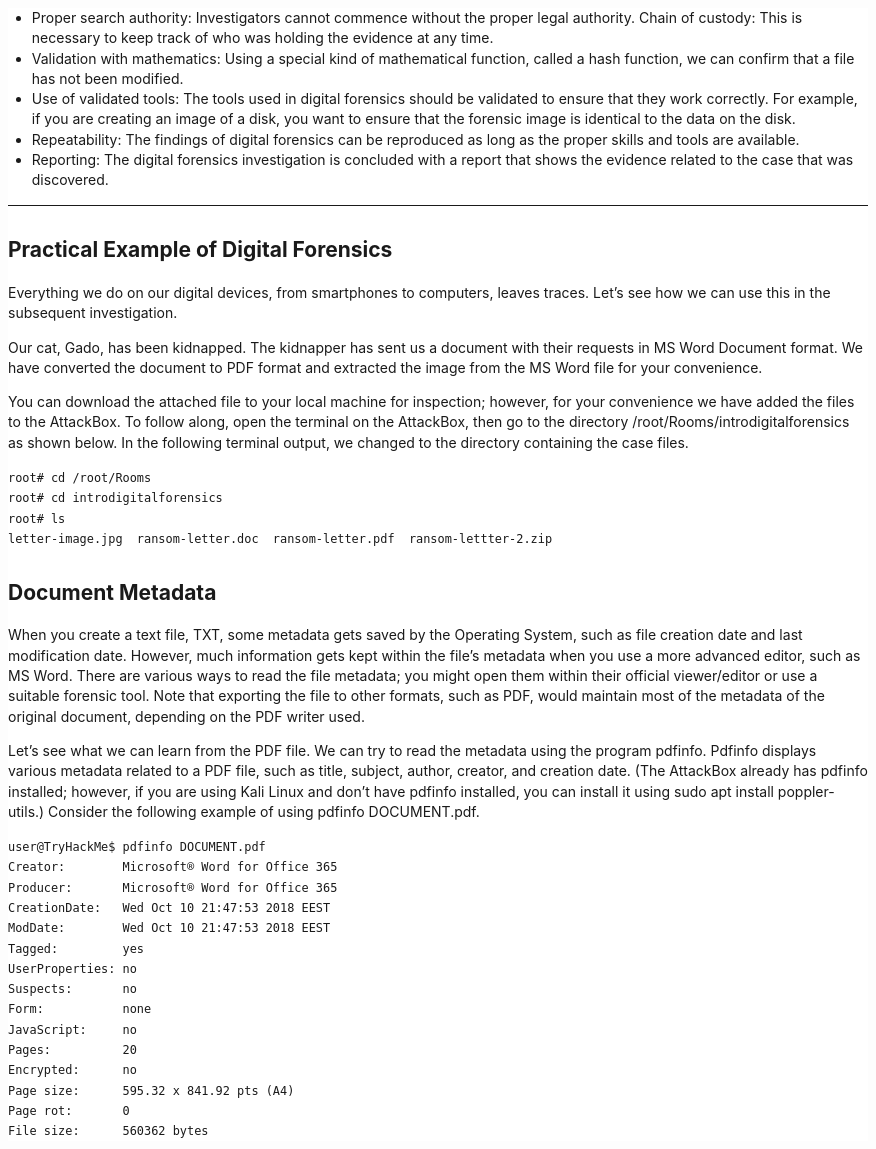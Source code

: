 - Proper search authority: Investigators cannot commence without the proper legal authority.
Chain of custody: This is necessary to keep track of who was holding the evidence at any time.
- Validation with mathematics: Using a special kind of mathematical function, called a hash function, we can confirm that a file has not been modified.
- Use of validated tools: The tools used in digital forensics should be validated to ensure that they work correctly. For example, if you are creating an image of a disk, you want to ensure that the forensic image is identical to the data on the disk.
- Repeatability: The findings of digital forensics can be reproduced as long as the proper skills and tools are available.
- Reporting: The digital forensics investigation is concluded with a report that shows the evidence related to the case that was discovered.

* * *

## Practical Example of Digital Forensics 

Everything we do on our digital devices, from smartphones to computers, leaves traces. Let’s see how we can use this in the subsequent investigation.

Our cat, Gado, has been kidnapped. The kidnapper has sent us a document with their requests in MS Word Document format. We have converted the document to PDF format and extracted the image from the MS Word file for your convenience.

You can download the attached file to your local machine for inspection; however, for your convenience we have added the files to the AttackBox. To follow along, open the terminal on the AttackBox, then go to the directory /root/Rooms/introdigitalforensics as shown below. In the following terminal output, we changed to the directory containing the case files.

```shell
root# cd /root/Rooms
root# cd introdigitalforensics
root# ls
letter-image.jpg  ransom-letter.doc  ransom-letter.pdf  ransom-lettter-2.zip
```

##   Document Metadata

When you create a text file, TXT, some metadata gets saved by the Operating System, such as file creation date and last modification date. However, much information gets kept within the file’s metadata when you use a more advanced editor, such as MS Word. There are various ways to read the file metadata; you might open them within their official viewer/editor or use a suitable forensic tool. Note that exporting the file to other formats, such as PDF, would maintain most of the metadata of the original document, depending on the PDF writer used.

Let’s see what we can learn from the PDF file. We can try to read the metadata using the program pdfinfo. Pdfinfo displays various metadata related to a PDF file, such as title, subject, author, creator, and creation date. (The AttackBox already has pdfinfo installed; however, if you are using Kali Linux and don’t have pdfinfo installed, you can install it using sudo apt install poppler-utils.) Consider the following example of using pdfinfo DOCUMENT.pdf.

```shell
user@TryHackMe$ pdfinfo DOCUMENT.pdf 
Creator:        Microsoft® Word for Office 365
Producer:       Microsoft® Word for Office 365
CreationDate:   Wed Oct 10 21:47:53 2018 EEST
ModDate:        Wed Oct 10 21:47:53 2018 EEST
Tagged:         yes
UserProperties: no
Suspects:       no
Form:           none
JavaScript:     no
Pages:          20
Encrypted:      no
Page size:      595.32 x 841.92 pts (A4)
Page rot:       0
File size:      560362 bytes
```